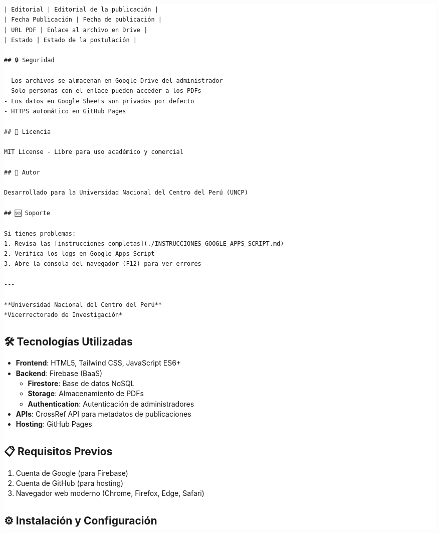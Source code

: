 ```
| Editorial | Editorial de la publicación |
| Fecha Publicación | Fecha de publicación |
| URL PDF | Enlace al archivo en Drive |
| Estado | Estado de la postulación |

## 🔒 Seguridad

- Los archivos se almacenan en Google Drive del administrador
- Solo personas con el enlace pueden acceder a los PDFs
- Los datos en Google Sheets son privados por defecto
- HTTPS automático en GitHub Pages

## 📝 Licencia

MIT License - Libre para uso académico y comercial

## 👥 Autor

Desarrollado para la Universidad Nacional del Centro del Perú (UNCP)

## 🆘 Soporte

Si tienes problemas:
1. Revisa las [instrucciones completas](./INSTRUCCIONES_GOOGLE_APPS_SCRIPT.md)
2. Verifica los logs en Google Apps Script
3. Abre la consola del navegador (F12) para ver errores

---

**Universidad Nacional del Centro del Perú**  
*Vicerrectorado de Investigación*
```

## 🛠️ Tecnologías Utilizadas

- **Frontend**: HTML5, Tailwind CSS, JavaScript ES6+
- **Backend**: Firebase (BaaS)
  - **Firestore**: Base de datos NoSQL
  - **Storage**: Almacenamiento de PDFs
  - **Authentication**: Autenticación de administradores
- **APIs**: CrossRef API para metadatos de publicaciones
- **Hosting**: GitHub Pages

## 📋 Requisitos Previos

1. Cuenta de Google (para Firebase)
2. Cuenta de GitHub (para hosting)
3. Navegador web moderno (Chrome, Firefox, Edge, Safari)

## ⚙️ Instalación y Configuración
